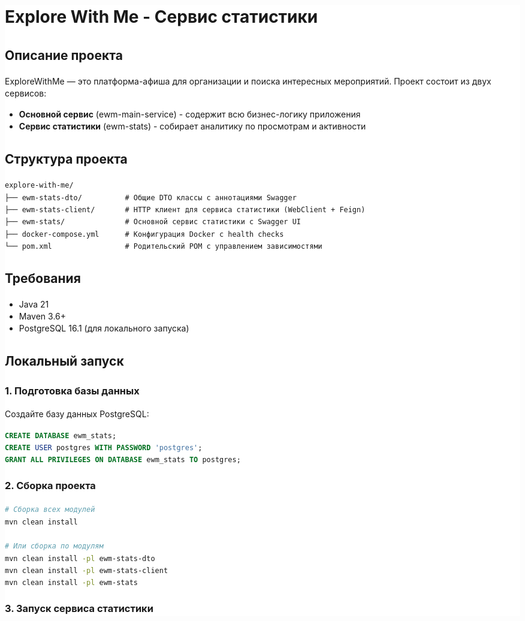 # Explore With Me - Сервис статистики

## Описание проекта

ExploreWithMe — это платформа-афиша для организации и поиска интересных мероприятий. Проект состоит из двух сервисов:
- **Основной сервис** (ewm-main-service) - содержит всю бизнес-логику приложения
- **Сервис статистики** (ewm-stats) - собирает аналитику по просмотрам и активности

## Структура проекта

```
explore-with-me/
├── ewm-stats-dto/          # Общие DTO классы с аннотациями Swagger
├── ewm-stats-client/       # HTTP клиент для сервиса статистики (WebClient + Feign)
├── ewm-stats/              # Основной сервис статистики с Swagger UI
├── docker-compose.yml      # Конфигурация Docker с health checks
└── pom.xml                 # Родительский POM с управлением зависимостями
```

## Требования

- Java 21
- Maven 3.6+
- PostgreSQL 16.1 (для локального запуска)

## Локальный запуск

### 1. Подготовка базы данных

Создайте базу данных PostgreSQL:
```sql
CREATE DATABASE ewm_stats;
CREATE USER postgres WITH PASSWORD 'postgres';
GRANT ALL PRIVILEGES ON DATABASE ewm_stats TO postgres;
```

### 2. Сборка проекта

```bash
# Сборка всех модулей
mvn clean install

# Или сборка по модулям
mvn clean install -pl ewm-stats-dto
mvn clean install -pl ewm-stats-client
mvn clean install -pl ewm-stats
```

### 3. Запуск сервиса статистики
